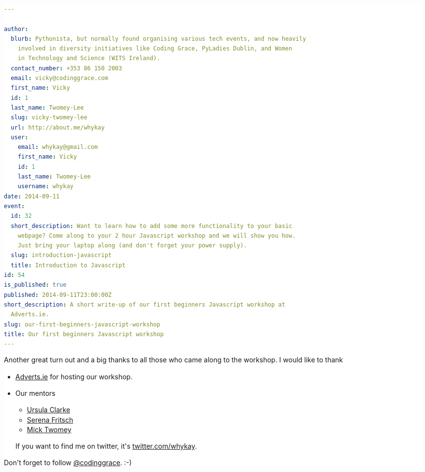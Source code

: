 ```yaml
---

author:
  blurb: Pythonista, but normally found organising various tech events, and now heavily
    involved in diversity initiatives like Coding Grace, PyLadies Dublin, and Women
    in Technology and Science (WITS Ireland).
  contact_number: +353 86 150 2003
  email: vicky@codinggrace.com
  first_name: Vicky
  id: 1
  last_name: Twomey-Lee
  slug: vicky-twomey-lee
  url: http://about.me/whykay
  user:
    email: whykay@gmail.com
    first_name: Vicky
    id: 1
    last_name: Twomey-Lee
    username: whykay
date: 2014-09-11
event:
  id: 32
  short_description: Want to learn how to add some more functionality to your basic
    webpage? Come along to your 2 hour Javascript workshop and we will show you how.
    Just bring your laptop along (and don't forget your power supply).
  slug: introduction-javascript
  title: Introduction to Javascript
id: 54
is_published: true
published: 2014-09-11T23:00:00Z
short_description: A short write-up of our first beginners Javascript workshop at
  Adverts.ie.
slug: our-first-beginners-javascript-workshop
title: Our first beginners Javascript workshop
---
```


Another great turn out and a big thanks to all those who came along to the workshop. I would like to thank

* [Adverts.ie](http://adverts.ie) for hosting our workshop.
* Our mentors

    - [Ursula Clarke](https://twitter.com/tangentfairy)
    - [Serena Fritsch](https://twitter.com/serifritsch)
    - [Mick Twomey](https://twitter.com/micktwomey)

    If you want to find me on twitter, it's [twitter.com/whykay](https://twitter.com/whykay).

Don't forget to follow [@codinggrace](https://twitter.com/codinggrace). :-)

<iframe src="//instagram.com/p/ssZ_sGjRRn/embed/" width="612" height="710" frameborder="0" scrolling="no" allowtransparency="true"></iframe>
